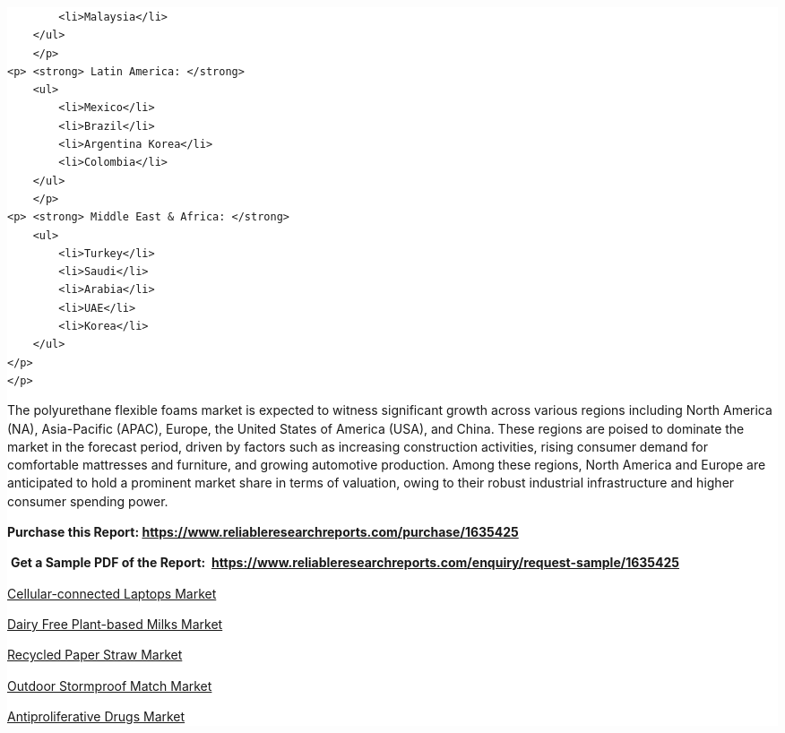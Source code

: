             <li>Malaysia</li>
        </ul>
        </p> 
    <p> <strong> Latin America: </strong>
        <ul>
            <li>Mexico</li>
            <li>Brazil</li>
            <li>Argentina Korea</li>
            <li>Colombia</li>
        </ul>
        </p> 
    <p> <strong> Middle East & Africa: </strong>
        <ul>
            <li>Turkey</li>
            <li>Saudi</li>
            <li>Arabia</li>
            <li>UAE</li>
            <li>Korea</li>
        </ul>
    </p>
    </p>
<p><p>The polyurethane flexible foams market is expected to witness significant growth across various regions including North America (NA), Asia-Pacific (APAC), Europe, the United States of America (USA), and China. These regions are poised to dominate the market in the forecast period, driven by factors such as increasing construction activities, rising consumer demand for comfortable mattresses and furniture, and growing automotive production. Among these regions, North America and Europe are anticipated to hold a prominent market share in terms of valuation, owing to their robust industrial infrastructure and higher consumer spending power.</p></p>
<p><strong>Purchase this Report: <a href="https://www.reliableresearchreports.com/purchase/1635425">https://www.reliableresearchreports.com/purchase/1635425</a></strong></p>
<p>&nbsp;<strong>Get a Sample PDF of the Report:&nbsp;&nbsp;<a href="https://www.reliableresearchreports.com/enquiry/request-sample/1635425">https://www.reliableresearchreports.com/enquiry/request-sample/1635425</a></strong></p>
<p><strong></strong></p>
<p><p><a href="https://www.linkedin.com/pulse/cellular-connected-laptops-market-insights-players-forecast-ppmve/">Cellular-connected Laptops Market</a></p><p><a href="https://www.linkedin.com/pulse/decoding-dairy-free-plant-based-milks-market-deep-dive-tvobe/">Dairy Free Plant-based Milks Market</a></p><p><a href="https://medium.com/@lorenzmayer1995/recycled-paper-straw-market-size-growth-forecast-2023-2030-3c5e72e6940d">Recycled Paper Straw Market</a></p><p><a href="https://www.linkedin.com/pulse/outdoor-stormproof-match-market-size-2023-2030-global-fr2fe/">Outdoor Stormproof Match Market</a></p><p><a href="https://medium.com/@irmaabshire/antiproliferative-drugs-market-size-growth-forecast-2023-2030-76ed032fcdfc">Antiproliferative Drugs Market</a></p></p>